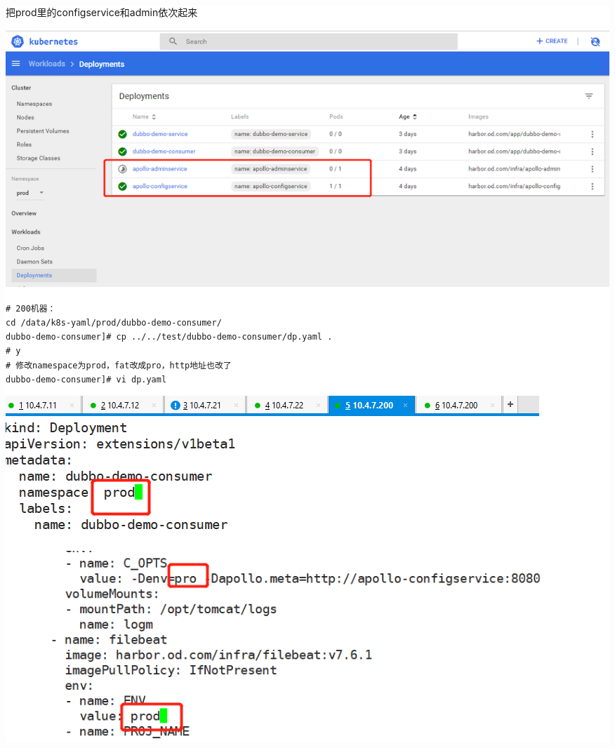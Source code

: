 把prod里的configservice和admin依次起来

![1583654217058](assets/1583654217058.png)

~~~
# 200机器：
cd /data/k8s-yaml/prod/dubbo-demo-consumer/
dubbo-demo-consumer]# cp ../../test/dubbo-demo-consumer/dp.yaml .
# y
# 修改namespace为prod，fat改成pro，http地址也改了
dubbo-demo-consumer]# vi dp.yaml
~~~

![1583654303335](assets/1583654303335.png)

![1583654391353](assets/1583654391353.png)
